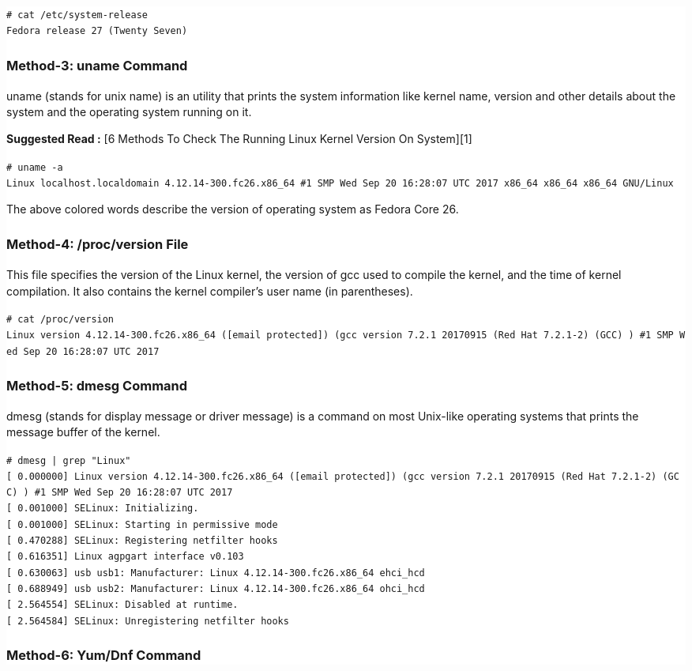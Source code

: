 ```
# cat /etc/system-release
Fedora release 27 (Twenty Seven)

```

### Method-3: uname Command

uname (stands for unix name) is an utility that prints the system information like kernel name, version and other details about the system and the operating system running on it.

**Suggested Read :** [6 Methods To Check The Running Linux Kernel Version On System][1]
```
# uname -a
Linux localhost.localdomain 4.12.14-300.fc26.x86_64 #1 SMP Wed Sep 20 16:28:07 UTC 2017 x86_64 x86_64 x86_64 GNU/Linux

```

The above colored words describe the version of operating system as Fedora Core 26.

### Method-4: /proc/version File

This file specifies the version of the Linux kernel, the version of gcc used to compile the kernel, and the time of kernel compilation. It also contains the kernel compiler’s user name (in parentheses).
```
# cat /proc/version
Linux version 4.12.14-300.fc26.x86_64 ([email protected]) (gcc version 7.2.1 20170915 (Red Hat 7.2.1-2) (GCC) ) #1 SMP Wed Sep 20 16:28:07 UTC 2017

```

### Method-5: dmesg Command

dmesg (stands for display message or driver message) is a command on most Unix-like operating systems that prints the message buffer of the kernel.
```
# dmesg | grep "Linux"
[ 0.000000] Linux version 4.12.14-300.fc26.x86_64 ([email protected]) (gcc version 7.2.1 20170915 (Red Hat 7.2.1-2) (GCC) ) #1 SMP Wed Sep 20 16:28:07 UTC 2017
[ 0.001000] SELinux: Initializing.
[ 0.001000] SELinux: Starting in permissive mode
[ 0.470288] SELinux: Registering netfilter hooks
[ 0.616351] Linux agpgart interface v0.103
[ 0.630063] usb usb1: Manufacturer: Linux 4.12.14-300.fc26.x86_64 ehci_hcd
[ 0.688949] usb usb2: Manufacturer: Linux 4.12.14-300.fc26.x86_64 ohci_hcd
[ 2.564554] SELinux: Disabled at runtime.
[ 2.564584] SELinux: Unregistering netfilter hooks

```

### Method-6: Yum/Dnf Command
